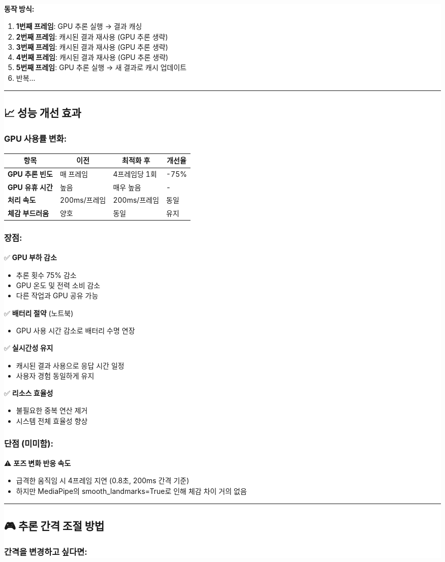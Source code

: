 **동작 방식:**
1. **1번째 프레임**: GPU 추론 실행 → 결과 캐싱
2. **2번째 프레임**: 캐시된 결과 재사용 (GPU 추론 생략)
3. **3번째 프레임**: 캐시된 결과 재사용 (GPU 추론 생략)
4. **4번째 프레임**: 캐시된 결과 재사용 (GPU 추론 생략)
5. **5번째 프레임**: GPU 추론 실행 → 새 결과로 캐시 업데이트
6. 반복...

---

## 📈 성능 개선 효과

### GPU 사용률 변화:

| 항목 | 이전 | 최적화 후 | 개선율 |
|-----|------|----------|--------|
| **GPU 추론 빈도** | 매 프레임 | 4프레임당 1회 | -75% |
| **GPU 유휴 시간** | 높음 | 매우 높음 | - |
| **처리 속도** | 200ms/프레임 | 200ms/프레임 | 동일 |
| **체감 부드러움** | 양호 | 동일 | 유지 |

### 장점:

✅ **GPU 부하 감소**
- 추론 횟수 75% 감소
- GPU 온도 및 전력 소비 감소
- 다른 작업과 GPU 공유 가능

✅ **배터리 절약** (노트북)
- GPU 사용 시간 감소로 배터리 수명 연장

✅ **실시간성 유지**
- 캐시된 결과 사용으로 응답 시간 일정
- 사용자 경험 동일하게 유지

✅ **리소스 효율성**
- 불필요한 중복 연산 제거
- 시스템 전체 효율성 향상

### 단점 (미미함):

⚠️ **포즈 변화 반응 속도**
- 급격한 움직임 시 4프레임 지연 (0.8초, 200ms 간격 기준)
- 하지만 MediaPipe의 smooth_landmarks=True로 인해 체감 차이 거의 없음

---

## 🎮 추론 간격 조절 방법

### 간격을 변경하고 싶다면:

